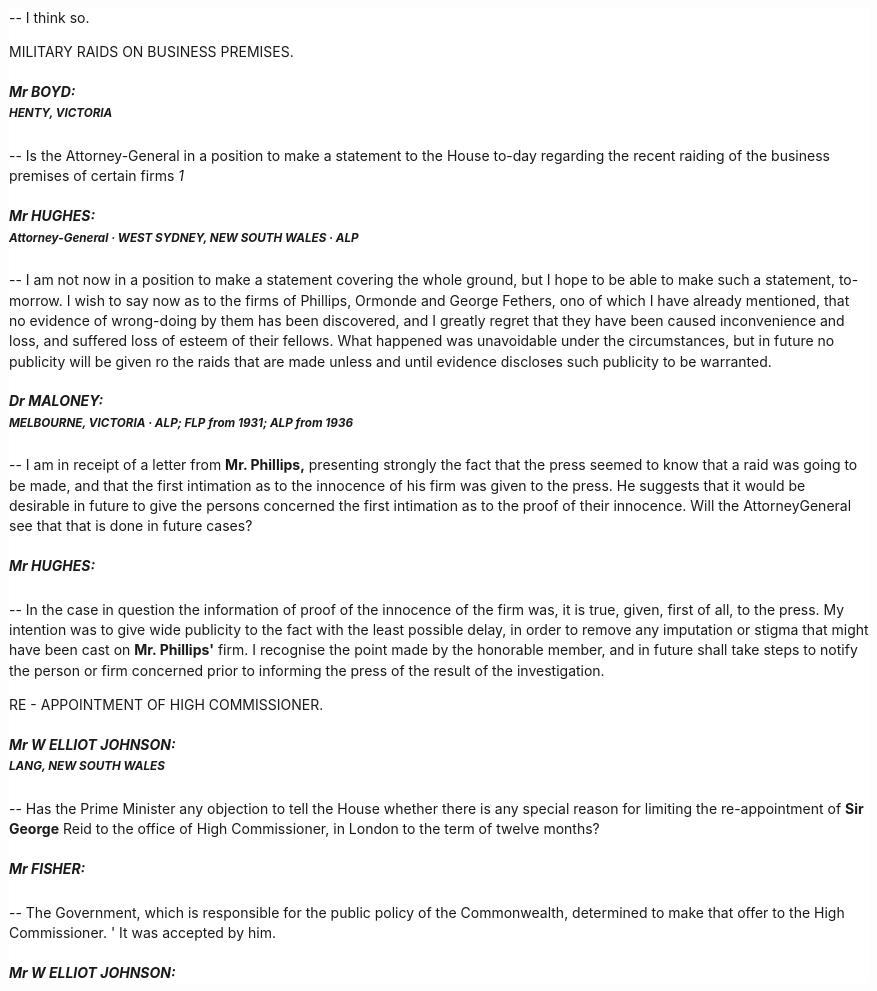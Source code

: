 -- I think so. 

MILITARY RAIDS ON BUSINESS PREMISES. 

##### Mr BOYD:<br><small class="text-muted">HENTY, VICTORIA</small>

-- Is the Attorney-General in a position to make a statement to the House to-day regarding the recent raiding of the business premises of certain firms  *1* 

##### Mr HUGHES:<br><small class="text-muted">Attorney-General &middot; WEST SYDNEY, NEW SOUTH WALES &middot; ALP</small>

-- I am not now in a position to make a statement covering the whole ground, but I hope to be able to make such a statement, to-morrow. I wish to say now as to the firms of Phillips, Ormonde and George Fethers, ono of which I have already mentioned, that no evidence of wrong-doing by them has been discovered, and I greatly regret that they have been caused inconvenience and loss, and suffered loss of esteem of their fellows. What happened was unavoidable under the circumstances, but in future no publicity will be given ro the raids that are made unless and until evidence discloses such publicity to be warranted. 

##### Dr MALONEY:<br><small class="text-muted">MELBOURNE, VICTORIA &middot; ALP; FLP from 1931; ALP from 1936</small>

-- I am in receipt of a letter from  **Mr. Phillips,**  presenting strongly the fact that the press seemed to know that a raid was going to be made, and that the first intimation as to the innocence of his firm was given to the press. He suggests that it would be desirable in future to give the persons concerned the first intimation as to the proof of their innocence. Will the AttorneyGeneral see that that is done in future cases? 

##### Mr HUGHES:

-- In the case in question the information of proof of the innocence of the firm was, it is true, given, first of all, to the press. My intention was to give wide publicity to the fact with the least possible delay, in order to remove any imputation or stigma that might have been cast on  **Mr. Phillips'**  firm. I recognise the point made by the honorable member, and in future shall take steps to notify the person or firm concerned prior to informing the press of the result of the investigation. 

RE - APPOINTMENT OF HIGH COMMISSIONER. 

##### Mr W ELLIOT JOHNSON:<br><small class="text-muted">LANG, NEW SOUTH WALES</small>

-- Has the Prime Minister any objection to tell the House whether there is any special reason for limiting the re-appointment of  **Sir George**  Reid to the office of High Commissioner, in London to the term of twelve months? 

##### Mr FISHER:

-- The Government, which is responsible for the public policy of the Commonwealth, determined to make that offer to the High Commissioner. ' It was accepted by him. 

##### Mr W ELLIOT JOHNSON:
